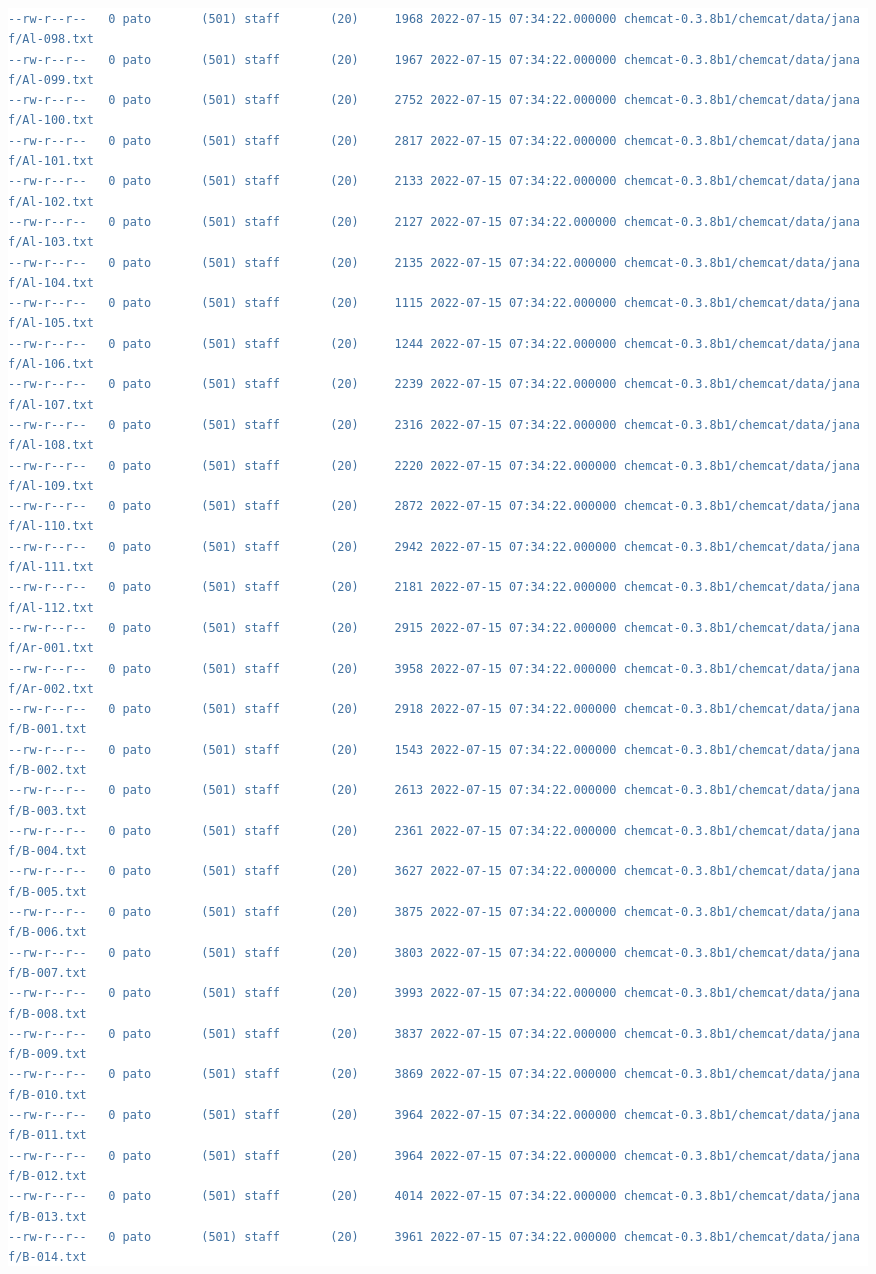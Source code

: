 ```diff
--rw-r--r--   0 pato       (501) staff       (20)     1968 2022-07-15 07:34:22.000000 chemcat-0.3.8b1/chemcat/data/janaf/Al-098.txt
--rw-r--r--   0 pato       (501) staff       (20)     1967 2022-07-15 07:34:22.000000 chemcat-0.3.8b1/chemcat/data/janaf/Al-099.txt
--rw-r--r--   0 pato       (501) staff       (20)     2752 2022-07-15 07:34:22.000000 chemcat-0.3.8b1/chemcat/data/janaf/Al-100.txt
--rw-r--r--   0 pato       (501) staff       (20)     2817 2022-07-15 07:34:22.000000 chemcat-0.3.8b1/chemcat/data/janaf/Al-101.txt
--rw-r--r--   0 pato       (501) staff       (20)     2133 2022-07-15 07:34:22.000000 chemcat-0.3.8b1/chemcat/data/janaf/Al-102.txt
--rw-r--r--   0 pato       (501) staff       (20)     2127 2022-07-15 07:34:22.000000 chemcat-0.3.8b1/chemcat/data/janaf/Al-103.txt
--rw-r--r--   0 pato       (501) staff       (20)     2135 2022-07-15 07:34:22.000000 chemcat-0.3.8b1/chemcat/data/janaf/Al-104.txt
--rw-r--r--   0 pato       (501) staff       (20)     1115 2022-07-15 07:34:22.000000 chemcat-0.3.8b1/chemcat/data/janaf/Al-105.txt
--rw-r--r--   0 pato       (501) staff       (20)     1244 2022-07-15 07:34:22.000000 chemcat-0.3.8b1/chemcat/data/janaf/Al-106.txt
--rw-r--r--   0 pato       (501) staff       (20)     2239 2022-07-15 07:34:22.000000 chemcat-0.3.8b1/chemcat/data/janaf/Al-107.txt
--rw-r--r--   0 pato       (501) staff       (20)     2316 2022-07-15 07:34:22.000000 chemcat-0.3.8b1/chemcat/data/janaf/Al-108.txt
--rw-r--r--   0 pato       (501) staff       (20)     2220 2022-07-15 07:34:22.000000 chemcat-0.3.8b1/chemcat/data/janaf/Al-109.txt
--rw-r--r--   0 pato       (501) staff       (20)     2872 2022-07-15 07:34:22.000000 chemcat-0.3.8b1/chemcat/data/janaf/Al-110.txt
--rw-r--r--   0 pato       (501) staff       (20)     2942 2022-07-15 07:34:22.000000 chemcat-0.3.8b1/chemcat/data/janaf/Al-111.txt
--rw-r--r--   0 pato       (501) staff       (20)     2181 2022-07-15 07:34:22.000000 chemcat-0.3.8b1/chemcat/data/janaf/Al-112.txt
--rw-r--r--   0 pato       (501) staff       (20)     2915 2022-07-15 07:34:22.000000 chemcat-0.3.8b1/chemcat/data/janaf/Ar-001.txt
--rw-r--r--   0 pato       (501) staff       (20)     3958 2022-07-15 07:34:22.000000 chemcat-0.3.8b1/chemcat/data/janaf/Ar-002.txt
--rw-r--r--   0 pato       (501) staff       (20)     2918 2022-07-15 07:34:22.000000 chemcat-0.3.8b1/chemcat/data/janaf/B-001.txt
--rw-r--r--   0 pato       (501) staff       (20)     1543 2022-07-15 07:34:22.000000 chemcat-0.3.8b1/chemcat/data/janaf/B-002.txt
--rw-r--r--   0 pato       (501) staff       (20)     2613 2022-07-15 07:34:22.000000 chemcat-0.3.8b1/chemcat/data/janaf/B-003.txt
--rw-r--r--   0 pato       (501) staff       (20)     2361 2022-07-15 07:34:22.000000 chemcat-0.3.8b1/chemcat/data/janaf/B-004.txt
--rw-r--r--   0 pato       (501) staff       (20)     3627 2022-07-15 07:34:22.000000 chemcat-0.3.8b1/chemcat/data/janaf/B-005.txt
--rw-r--r--   0 pato       (501) staff       (20)     3875 2022-07-15 07:34:22.000000 chemcat-0.3.8b1/chemcat/data/janaf/B-006.txt
--rw-r--r--   0 pato       (501) staff       (20)     3803 2022-07-15 07:34:22.000000 chemcat-0.3.8b1/chemcat/data/janaf/B-007.txt
--rw-r--r--   0 pato       (501) staff       (20)     3993 2022-07-15 07:34:22.000000 chemcat-0.3.8b1/chemcat/data/janaf/B-008.txt
--rw-r--r--   0 pato       (501) staff       (20)     3837 2022-07-15 07:34:22.000000 chemcat-0.3.8b1/chemcat/data/janaf/B-009.txt
--rw-r--r--   0 pato       (501) staff       (20)     3869 2022-07-15 07:34:22.000000 chemcat-0.3.8b1/chemcat/data/janaf/B-010.txt
--rw-r--r--   0 pato       (501) staff       (20)     3964 2022-07-15 07:34:22.000000 chemcat-0.3.8b1/chemcat/data/janaf/B-011.txt
--rw-r--r--   0 pato       (501) staff       (20)     3964 2022-07-15 07:34:22.000000 chemcat-0.3.8b1/chemcat/data/janaf/B-012.txt
--rw-r--r--   0 pato       (501) staff       (20)     4014 2022-07-15 07:34:22.000000 chemcat-0.3.8b1/chemcat/data/janaf/B-013.txt
--rw-r--r--   0 pato       (501) staff       (20)     3961 2022-07-15 07:34:22.000000 chemcat-0.3.8b1/chemcat/data/janaf/B-014.txt
```